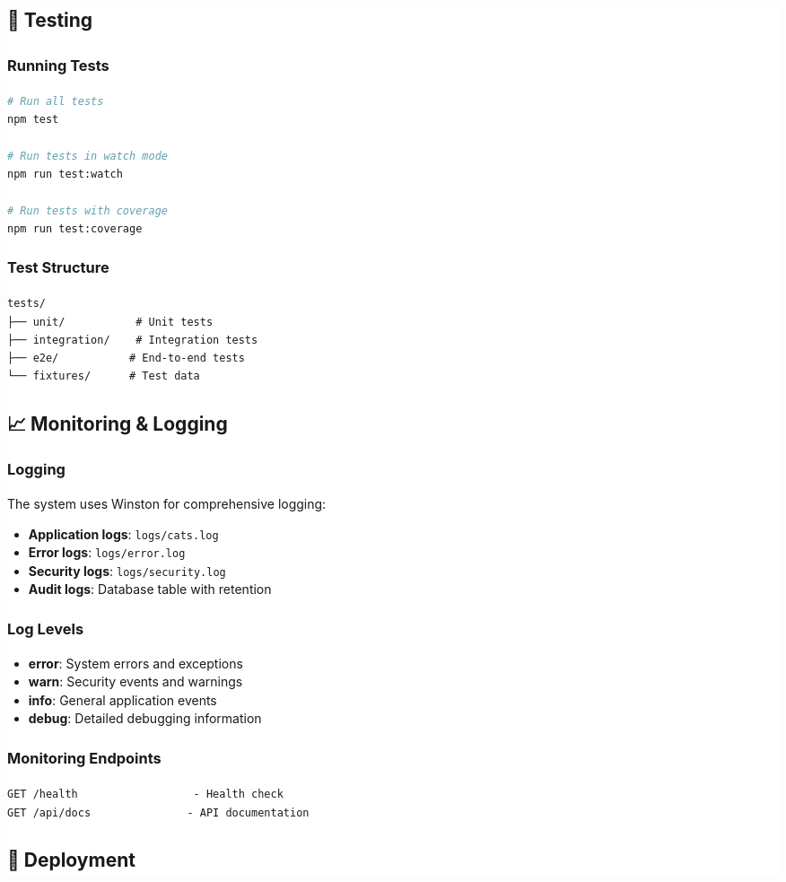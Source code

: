 ## 🧪 Testing

### Running Tests

```bash
# Run all tests
npm test

# Run tests in watch mode
npm run test:watch

# Run tests with coverage
npm run test:coverage
```

### Test Structure

```
tests/
├── unit/           # Unit tests
├── integration/    # Integration tests
├── e2e/           # End-to-end tests
└── fixtures/      # Test data
```

## 📈 Monitoring & Logging

### Logging

The system uses Winston for comprehensive logging:

- **Application logs**: `logs/cats.log`
- **Error logs**: `logs/error.log`
- **Security logs**: `logs/security.log`
- **Audit logs**: Database table with retention

### Log Levels

- **error**: System errors and exceptions
- **warn**: Security events and warnings
- **info**: General application events
- **debug**: Detailed debugging information

### Monitoring Endpoints

```
GET /health                  - Health check
GET /api/docs               - API documentation
```

## 🚀 Deployment
